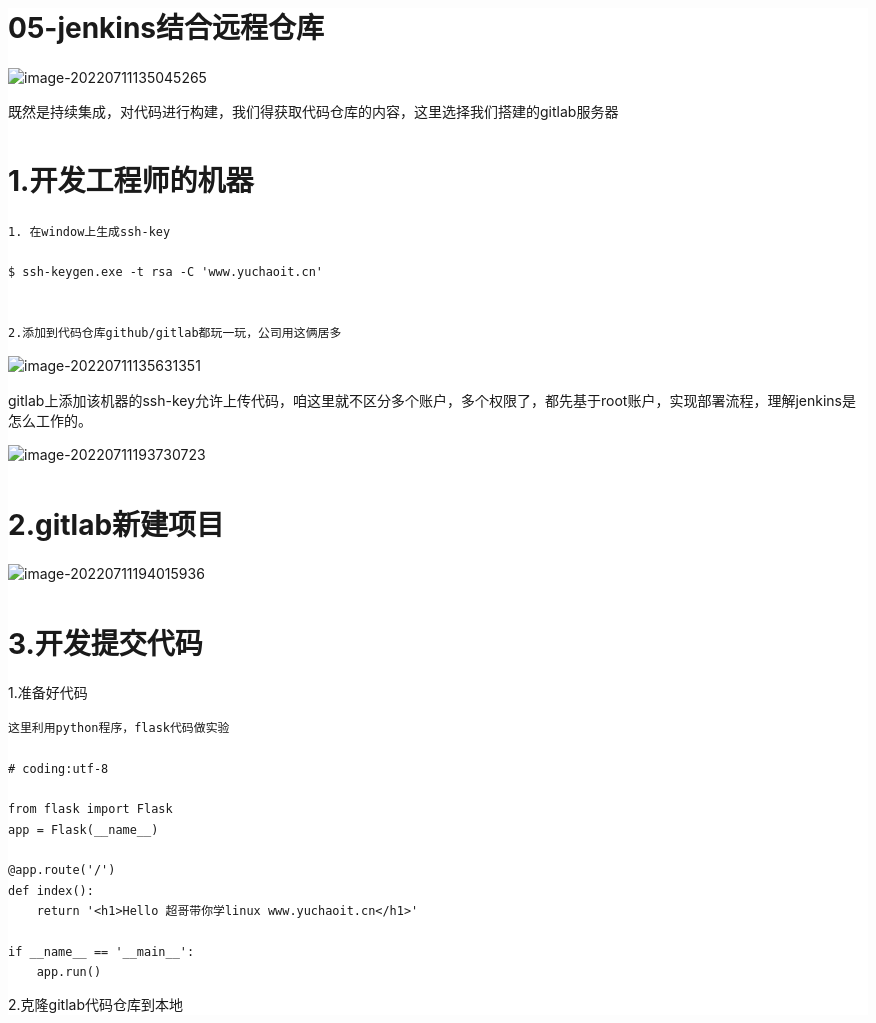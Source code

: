 # 05-jenkins结合远程仓库

![image-20220711135045265](http://book.bikongge.com/sre/2024-linux/image-20220711135045265.png)

既然是持续集成，对代码进行构建，我们得获取代码仓库的内容，这里选择我们搭建的gitlab服务器

# 1.开发工程师的机器

```
1. 在window上生成ssh-key

$ ssh-keygen.exe -t rsa -C 'www.yuchaoit.cn'


2.添加到代码仓库github/gitlab都玩一玩，公司用这俩居多
```

![image-20220711135631351](http://book.bikongge.com/sre/2024-linux/image-20220711135631351.png)

gitlab上添加该机器的ssh-key允许上传代码，咱这里就不区分多个账户，多个权限了，都先基于root账户，实现部署流程，理解jenkins是怎么工作的。

![image-20220711193730723](http://book.bikongge.com/sre/2024-linux/image-20220711193730723.png)

# 2.gitlab新建项目

![image-20220711194015936](http://book.bikongge.com/sre/2024-linux/image-20220711194015936.png)

# 3.开发提交代码

1.准备好代码

```
这里利用python程序，flask代码做实验

# coding:utf-8

from flask import Flask
app = Flask(__name__)

@app.route('/')
def index():
    return '<h1>Hello 超哥带你学linux www.yuchaoit.cn</h1>'

if __name__ == '__main__':
    app.run()
```

2.克隆gitlab代码仓库到本地
